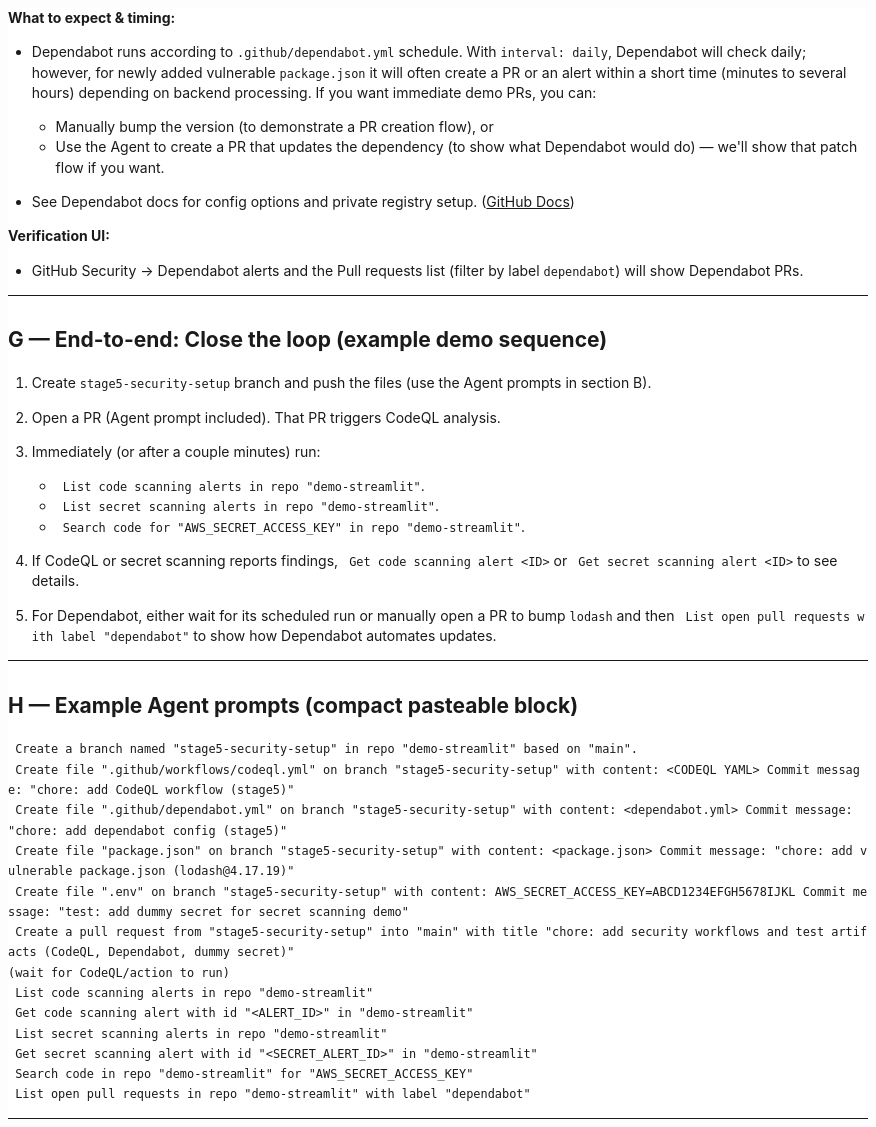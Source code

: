 **What to expect & timing:**

* Dependabot runs according to `.github/dependabot.yml` schedule. With `interval: daily`, Dependabot will check daily; however, for newly added vulnerable `package.json` it will often create a PR or an alert within a short time (minutes to several hours) depending on backend processing. If you want immediate demo PRs, you can:

  * Manually bump the version (to demonstrate a PR creation flow), or
  * Use the Agent to create a PR that updates the dependency (to show what Dependabot would do) — we'll show that patch flow if you want.
* See Dependabot docs for config options and private registry setup. ([GitHub Docs][2])

**Verification UI:**

* GitHub Security → Dependabot alerts and the Pull requests list (filter by label `dependabot`) will show Dependabot PRs.

---

## G — End-to-end: Close the loop (example demo sequence)

1. Create `stage5-security-setup` branch and push the files (use the Agent prompts in section B).
2. Open a PR (Agent prompt included). That PR triggers CodeQL analysis.
3. Immediately (or after a couple minutes) run:

   * ` List code scanning alerts in repo "demo-streamlit"`.
   * ` List secret scanning alerts in repo "demo-streamlit"`.
   * ` Search code for "AWS_SECRET_ACCESS_KEY" in repo "demo-streamlit"`.
4. If CodeQL or secret scanning reports findings, ` Get code scanning alert <ID>` or ` Get secret scanning alert <ID>` to see details.
5. For Dependabot, either wait for its scheduled run or manually open a PR to bump `lodash` and then ` List open pull requests with label "dependabot"` to show how Dependabot automates updates.

---

## H — Example Agent prompts (compact pasteable block)

```
 Create a branch named "stage5-security-setup" in repo "demo-streamlit" based on "main".
 Create file ".github/workflows/codeql.yml" on branch "stage5-security-setup" with content: <CODEQL YAML> Commit message: "chore: add CodeQL workflow (stage5)"
 Create file ".github/dependabot.yml" on branch "stage5-security-setup" with content: <dependabot.yml> Commit message: "chore: add dependabot config (stage5)"
 Create file "package.json" on branch "stage5-security-setup" with content: <package.json> Commit message: "chore: add vulnerable package.json (lodash@4.17.19)"
 Create file ".env" on branch "stage5-security-setup" with content: AWS_SECRET_ACCESS_KEY=ABCD1234EFGH5678IJKL Commit message: "test: add dummy secret for secret scanning demo"
 Create a pull request from "stage5-security-setup" into "main" with title "chore: add security workflows and test artifacts (CodeQL, Dependabot, dummy secret)"
(wait for CodeQL/action to run)
 List code scanning alerts in repo "demo-streamlit"
 Get code scanning alert with id "<ALERT_ID>" in "demo-streamlit"
 List secret scanning alerts in repo "demo-streamlit"
 Get secret scanning alert with id "<SECRET_ALERT_ID>" in "demo-streamlit"
 Search code in repo "demo-streamlit" for "AWS_SECRET_ACCESS_KEY"
 List open pull requests in repo "demo-streamlit" with label "dependabot"
```

---

[1]: https://docs.github.com/en/copilot/how-tos/provide-context/use-mcp/use-the-github-mcp-server?utm_source=chatgpt.com "Using the GitHub MCP Server"
[2]: https://code.visualstudio.com/docs/copilot/customization/mcp-servers?utm_source=chatgpt.com "Use MCP servers in VS Code"
[3]: https://docs.github.com/copilot/customizing-copilot/using-model-context-protocol/extending-copilot-chat-with-mcp?utm_source=chatgpt.com "Extending GitHub Copilot Chat with the Model Context Protocol (MCP)"
[4]: https://github.com/github/github-mcp-server?utm_source=chatgpt.com "GitHub's official MCP Server"
[1]: https://docs.github.com/code-security/code-scanning/introduction-to-code-scanning/about-code-scanning-with-codeql?utm_source=chatgpt.com "About code scanning with CodeQL - GitHub Docs"
[2]: https://docs.github.com/en/code-security/dependabot/dependabot-version-updates/configuring-dependabot-version-updates?utm_source=chatgpt.com "Configuring Dependabot version updates - GitHub Docs"
[3]: https://docs.github.com/en/code-security/dependabot/ecosystems-supported-by-dependabot/supported-ecosystems-and-repositories?utm_source=chatgpt.com "Dependabot supported ecosystems and repositories - GitHub Docs"
[4]: https://docs.github.com/code-security/secret-scanning/about-secret-scanning?utm_source=chatgpt.com "About secret scanning - GitHub Docs"
[5]: https://github.com/features/code-search?utm_source=chatgpt.com "Code Search - GitHub"
[6]: https://docs.github.com/en/code-security/code-scanning/creating-an-advanced-setup-for-code-scanning/codeql-code-scanning-for-compiled-languages?utm_source=chatgpt.com "CodeQL code scanning for compiled languages - GitHub Docs"
[7]: https://docs.github.com/en/code-security/secret-scanning/enabling-secret-scanning-features/enabling-secret-scanning-for-your-repository?utm_source=chatgpt.com "Enabling secret scanning for your repository - GitHub Docs"
[8]: https://docs.github.com/en/code-security/dependabot/working-with-dependabot/guidance-for-the-configuration-of-private-registries-for-dependabot?learn=dependency_version_updates&learnProduct=code-security&utm_source=chatgpt.com "Guidance for the configuration of private registries for Dependabot"
[9]: https://docs.github.com/en/copilot/how-tos/provide-context/use-mcp/use-the-github-mcp-server?utm_source=chatgpt.com "Using the GitHub MCP Server"